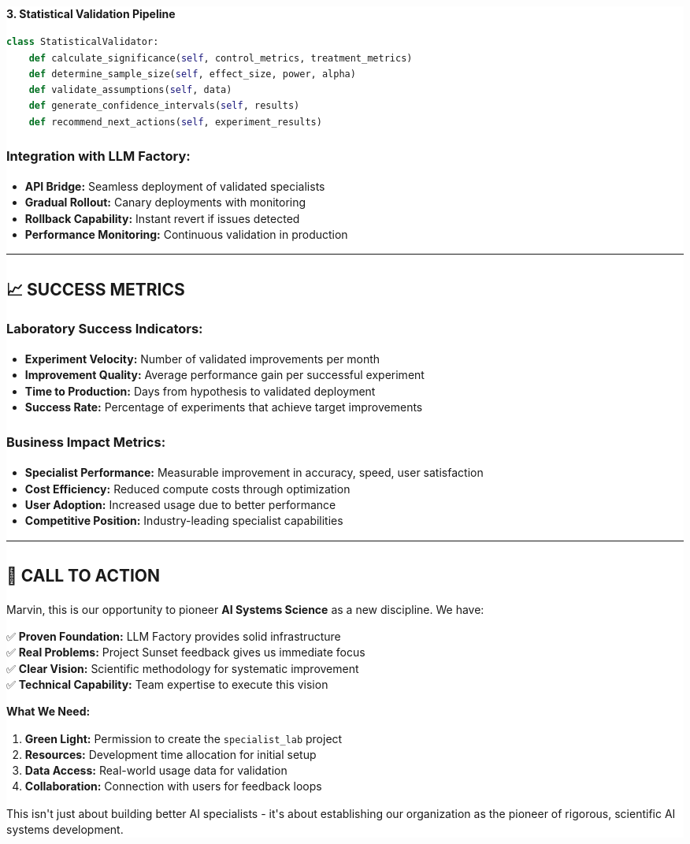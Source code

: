 **3. Statistical Validation Pipeline**
```python
class StatisticalValidator:
    def calculate_significance(self, control_metrics, treatment_metrics)
    def determine_sample_size(self, effect_size, power, alpha)
    def validate_assumptions(self, data)
    def generate_confidence_intervals(self, results)
    def recommend_next_actions(self, experiment_results)
```

### **Integration with LLM Factory:**
- **API Bridge:** Seamless deployment of validated specialists
- **Gradual Rollout:** Canary deployments with monitoring
- **Rollback Capability:** Instant revert if issues detected
- **Performance Monitoring:** Continuous validation in production

---

## 📈 SUCCESS METRICS

### **Laboratory Success Indicators:**
- **Experiment Velocity:** Number of validated improvements per month
- **Improvement Quality:** Average performance gain per successful experiment
- **Time to Production:** Days from hypothesis to validated deployment
- **Success Rate:** Percentage of experiments that achieve target improvements

### **Business Impact Metrics:**
- **Specialist Performance:** Measurable improvement in accuracy, speed, user satisfaction
- **Cost Efficiency:** Reduced compute costs through optimization
- **User Adoption:** Increased usage due to better performance
- **Competitive Position:** Industry-leading specialist capabilities

---

## 🎯 CALL TO ACTION

Marvin, this is our opportunity to pioneer **AI Systems Science** as a new discipline. We have:

✅ **Proven Foundation:** LLM Factory provides solid infrastructure  
✅ **Real Problems:** Project Sunset feedback gives us immediate focus  
✅ **Clear Vision:** Scientific methodology for systematic improvement  
✅ **Technical Capability:** Team expertise to execute this vision  

**What We Need:**
1. **Green Light:** Permission to create the `specialist_lab` project
2. **Resources:** Development time allocation for initial setup
3. **Data Access:** Real-world usage data for validation
4. **Collaboration:** Connection with users for feedback loops

This isn't just about building better AI specialists - it's about establishing our organization as the pioneer of rigorous, scientific AI systems development.
